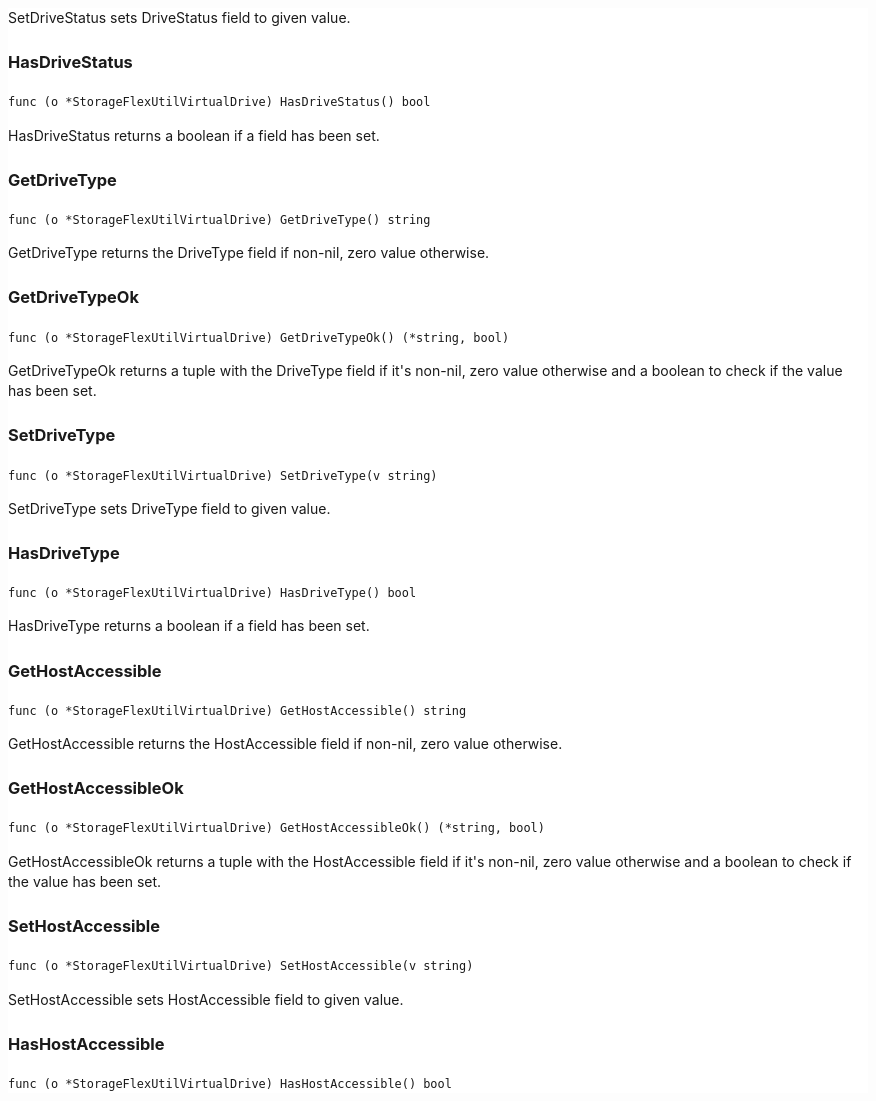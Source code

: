 SetDriveStatus sets DriveStatus field to given value.

### HasDriveStatus

`func (o *StorageFlexUtilVirtualDrive) HasDriveStatus() bool`

HasDriveStatus returns a boolean if a field has been set.

### GetDriveType

`func (o *StorageFlexUtilVirtualDrive) GetDriveType() string`

GetDriveType returns the DriveType field if non-nil, zero value otherwise.

### GetDriveTypeOk

`func (o *StorageFlexUtilVirtualDrive) GetDriveTypeOk() (*string, bool)`

GetDriveTypeOk returns a tuple with the DriveType field if it's non-nil, zero value otherwise
and a boolean to check if the value has been set.

### SetDriveType

`func (o *StorageFlexUtilVirtualDrive) SetDriveType(v string)`

SetDriveType sets DriveType field to given value.

### HasDriveType

`func (o *StorageFlexUtilVirtualDrive) HasDriveType() bool`

HasDriveType returns a boolean if a field has been set.

### GetHostAccessible

`func (o *StorageFlexUtilVirtualDrive) GetHostAccessible() string`

GetHostAccessible returns the HostAccessible field if non-nil, zero value otherwise.

### GetHostAccessibleOk

`func (o *StorageFlexUtilVirtualDrive) GetHostAccessibleOk() (*string, bool)`

GetHostAccessibleOk returns a tuple with the HostAccessible field if it's non-nil, zero value otherwise
and a boolean to check if the value has been set.

### SetHostAccessible

`func (o *StorageFlexUtilVirtualDrive) SetHostAccessible(v string)`

SetHostAccessible sets HostAccessible field to given value.

### HasHostAccessible

`func (o *StorageFlexUtilVirtualDrive) HasHostAccessible() bool`
